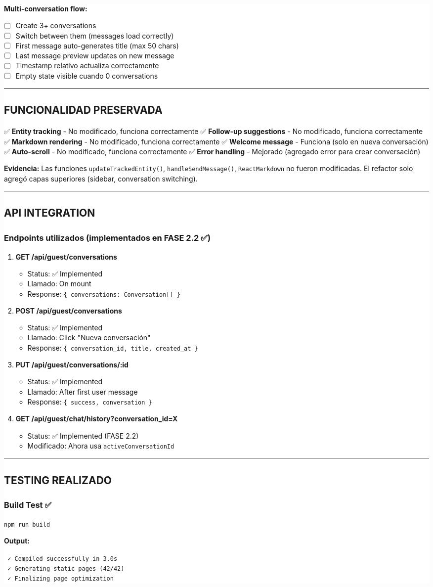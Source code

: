**Multi-conversation flow:**
- [ ] Create 3+ conversations
- [ ] Switch between them (messages load correctly)
- [ ] First message auto-generates title (max 50 chars)
- [ ] Last message preview updates on new message
- [ ] Timestamp relativo actualiza correctamente
- [ ] Empty state visible cuando 0 conversations

---

## FUNCIONALIDAD PRESERVADA

✅ **Entity tracking** - No modificado, funciona correctamente
✅ **Follow-up suggestions** - No modificado, funciona correctamente
✅ **Markdown rendering** - No modificado, funciona correctamente
✅ **Welcome message** - Funciona (solo en nueva conversación)
✅ **Auto-scroll** - No modificado, funciona correctamente
✅ **Error handling** - Mejorado (agregado error para crear conversación)

**Evidencia:** Las funciones `updateTrackedEntity()`, `handleSendMessage()`, `ReactMarkdown` no fueron modificadas. El refactor solo agregó capas superiores (sidebar, conversation switching).

---

## API INTEGRATION

### Endpoints utilizados (implementados en FASE 2.2 ✅)

1. **GET /api/guest/conversations**
   - Status: ✅ Implemented
   - Llamado: On mount
   - Response: `{ conversations: Conversation[] }`

2. **POST /api/guest/conversations**
   - Status: ✅ Implemented
   - Llamado: Click "Nueva conversación"
   - Response: `{ conversation_id, title, created_at }`

3. **PUT /api/guest/conversations/:id**
   - Status: ✅ Implemented
   - Llamado: After first user message
   - Response: `{ success, conversation }`

4. **GET /api/guest/chat/history?conversation_id=X**
   - Status: ✅ Implemented (FASE 2.2)
   - Modificado: Ahora usa `activeConversationId`

---

## TESTING REALIZADO

### Build Test ✅
```bash
npm run build
```
**Output:**
```
 ✓ Compiled successfully in 3.0s
 ✓ Generating static pages (42/42)
 ✓ Finalizing page optimization
```
